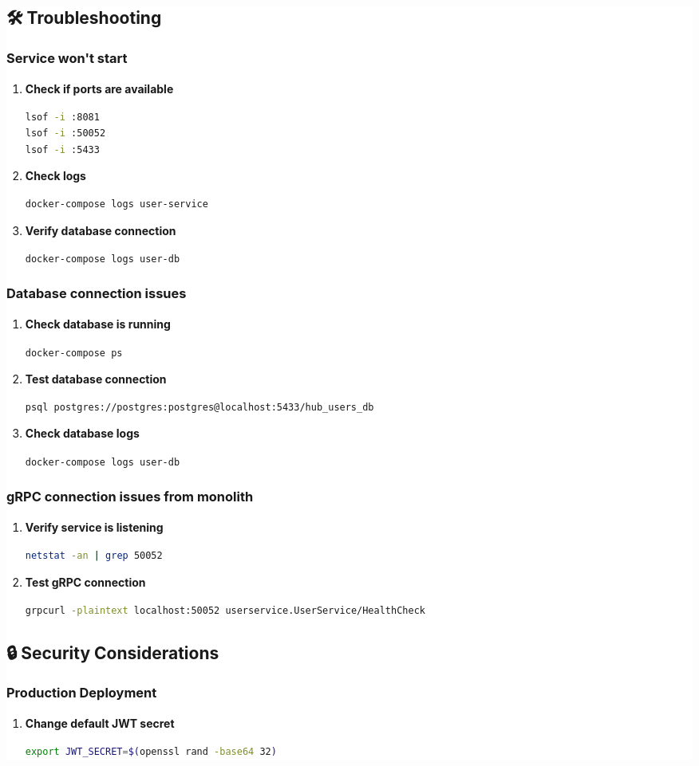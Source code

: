 ## 🛠️ Troubleshooting

### Service won't start

1. **Check if ports are available**
   ```bash
   lsof -i :8081
   lsof -i :50052
   lsof -i :5433
   ```

2. **Check logs**
   ```bash
   docker-compose logs user-service
   ```

3. **Verify database connection**
   ```bash
   docker-compose logs user-db
   ```

### Database connection issues

1. **Check database is running**
   ```bash
   docker-compose ps
   ```

2. **Test database connection**
   ```bash
   psql postgres://postgres:postgres@localhost:5433/hub_users_db
   ```

3. **Check database logs**
   ```bash
   docker-compose logs user-db
   ```

### gRPC connection issues from monolith

1. **Verify service is listening**
   ```bash
   netstat -an | grep 50052
   ```

2. **Test gRPC connection**
   ```bash
   grpcurl -plaintext localhost:50052 userservice.UserService/HealthCheck
   ```

## 🔒 Security Considerations

### Production Deployment

1. **Change default JWT secret**
   ```bash
   export JWT_SECRET=$(openssl rand -base64 32)
   ```
